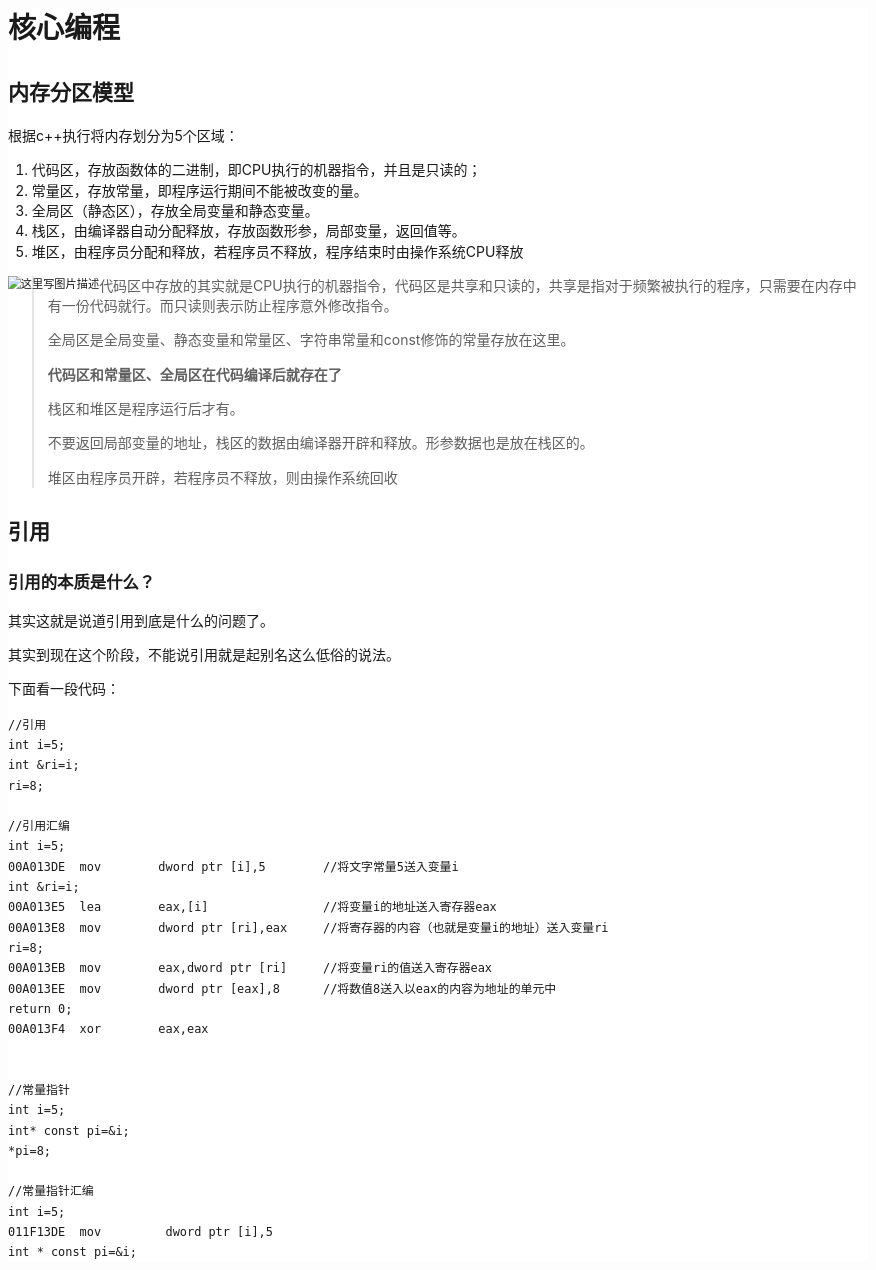 # 核心编程

## 内存分区模型

根据c++执行将内存划分为5个区域：

1. 代码区，存放函数体的二进制，即CPU执行的机器指令，并且是只读的；
1. 常量区，存放常量，即程序运行期间不能被改变的量。
2. 全局区（静态区），存放全局变量和静态变量。
3. 栈区，由编译器自动分配释放，存放函数形参，局部变量，返回值等。
4. 堆区，由程序员分配和释放，若程序员不释放，程序结束时由操作系统CPU释放

<img src="https://cdn.jsdelivr.net/gh/luogou/cloudimg/data/202203081013393.png" alt="这里写图片描述" style="zoom:80%;float:left" />

> 代码区中存放的其实就是CPU执行的机器指令，代码区是共享和只读的，共享是指对于频繁被执行的程序，只需要在内存中有一份代码就行。而只读则表示防止程序意外修改指令。
>
> 全局区是全局变量、静态变量和常量区、字符串常量和const修饰的常量存放在这里。
>
> **代码区和常量区、全局区在代码编译后就存在了**
>
> 栈区和堆区是程序运行后才有。
>
> 不要返回局部变量的地址，栈区的数据由编译器开辟和释放。形参数据也是放在栈区的。
>
> 堆区由程序员开辟，若程序员不释放，则由操作系统回收

## 引用

### 引用的本质是什么？

其实这就是说道引用到底是什么的问题了。

其实到现在这个阶段，不能说引用就是起别名这么低俗的说法。

下面看一段代码：

```
//引用
int i=5;
int &ri=i;
ri=8;

//引用汇编
int i=5;
00A013DE  mov        dword ptr [i],5    	//将文字常量5送入变量i
int &ri=i;
00A013E5  lea        eax,[i]  	 	    	//将变量i的地址送入寄存器eax
00A013E8  mov        dword ptr [ri],eax  	//将寄存器的内容（也就是变量i的地址）送入变量ri
ri=8;
00A013EB  mov        eax,dword ptr [ri]  	//将变量ri的值送入寄存器eax
00A013EE  mov        dword ptr [eax],8   	//将数值8送入以eax的内容为地址的单元中
return 0;
00A013F4  xor        eax,eax


//常量指针
int i=5;
int* const pi=&i;
*pi=8;

//常量指针汇编
int i=5;
011F13DE  mov         dword ptr [i],5  
int * const pi=&i;
```